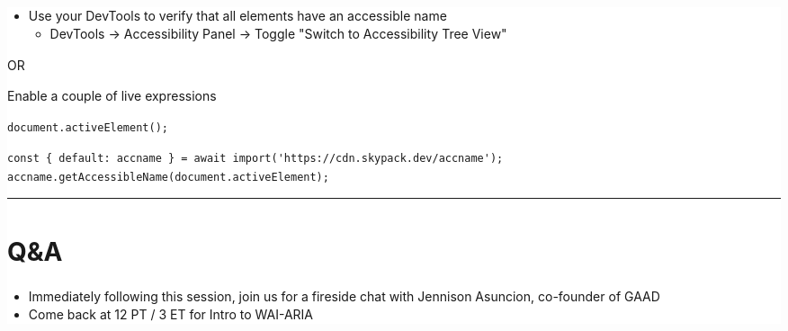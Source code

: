 - Use your DevTools to verify that all elements have an accessible name
    - DevTools -> Accessibility Panel -> Toggle "Switch to Accessibility Tree View"

OR

Enable a couple of live expressions
```
document.activeElement();
```
```
const { default: accname } = await import('https://cdn.skypack.dev/accname');
accname.getAccessibleName(document.activeElement);
```

---

# Q&A

* Immediately following this session, join us for a fireside chat with Jennison Asuncion, co-founder of GAAD
* Come back at 12 PT / 3 ET for Intro to WAI-ARIA
